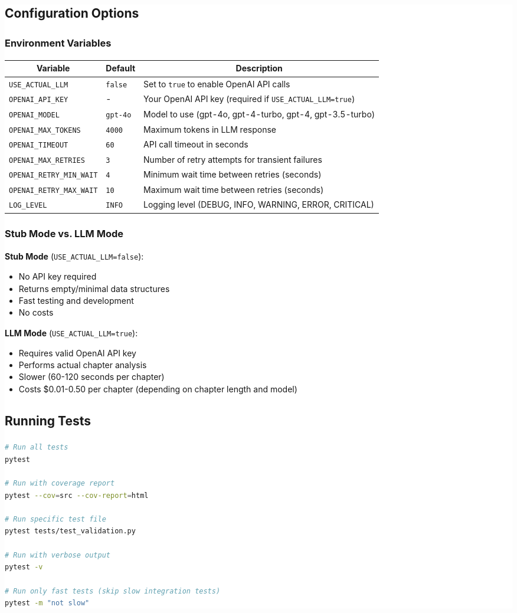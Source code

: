 ## Configuration Options

### Environment Variables

| Variable | Default | Description |
|----------|---------|-------------|
| `USE_ACTUAL_LLM` | `false` | Set to `true` to enable OpenAI API calls |
| `OPENAI_API_KEY` | - | Your OpenAI API key (required if `USE_ACTUAL_LLM=true`) |
| `OPENAI_MODEL` | `gpt-4o` | Model to use (gpt-4o, gpt-4-turbo, gpt-4, gpt-3.5-turbo) |
| `OPENAI_MAX_TOKENS` | `4000` | Maximum tokens in LLM response |
| `OPENAI_TIMEOUT` | `60` | API call timeout in seconds |
| `OPENAI_MAX_RETRIES` | `3` | Number of retry attempts for transient failures |
| `OPENAI_RETRY_MIN_WAIT` | `4` | Minimum wait time between retries (seconds) |
| `OPENAI_RETRY_MAX_WAIT` | `10` | Maximum wait time between retries (seconds) |
| `LOG_LEVEL` | `INFO` | Logging level (DEBUG, INFO, WARNING, ERROR, CRITICAL) |

### Stub Mode vs. LLM Mode

**Stub Mode** (`USE_ACTUAL_LLM=false`):
- No API key required
- Returns empty/minimal data structures
- Fast testing and development
- No costs

**LLM Mode** (`USE_ACTUAL_LLM=true`):
- Requires valid OpenAI API key
- Performs actual chapter analysis
- Slower (60-120 seconds per chapter)
- Costs $0.01-0.50 per chapter (depending on chapter length and model)

## Running Tests

```bash
# Run all tests
pytest

# Run with coverage report
pytest --cov=src --cov-report=html

# Run specific test file
pytest tests/test_validation.py

# Run with verbose output
pytest -v

# Run only fast tests (skip slow integration tests)
pytest -m "not slow"
```
